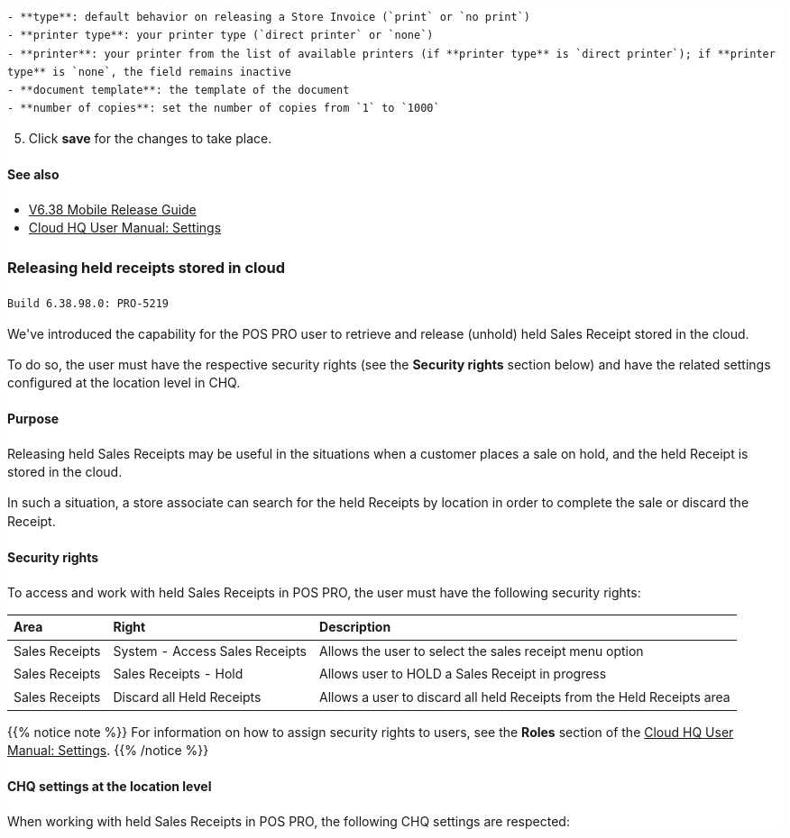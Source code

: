     - **type**: default behavior on releasing a Store Invoice (`print` or `no print`)
    - **printer type**: your printer type (`direct printer` or `none`)
    - **printer**: your printer from the list of available printers (if **printer type** is `direct printer`); if **printer type** is `none`, the field remains inactive
    - **document template**: the template of the document
    - **number of copies**: set the number of copies from `1` to `1000`

5. Click **save** for the changes to take place.

#### See also

- [V6.38 Mobile Release Guide](https://twdocs.netlify.app/userdoc/pos/relguides/6.38_mobile_rel_guide/ "Mobile Release Guide Version 6.38")
- [Cloud HQ User Manual: Settings](https://teamworkclients.atlassian.net/wiki/spaces/TD/pages/130658051/Settings+Manual "Version 6 – Settings Manual in Teamwork Confluence")

### Releasing held receipts stored in cloud

`Build 6.38.98.0: PRO-5219`

We've introduced the capability for the POS PRO user to retrieve and release (unhold) held Sales Receipt stored in the cloud.

To do so, the user must have the respective security rights (see the **Security rights** section below) and have the related settings configured at the location level in CHQ.

#### Purpose

Releasing held Sales Receipts may be useful in the situations when a customer places a sale on hold, and the held Receipt is stored in the cloud.

In such a situation, a store associate can search for the held Receipts by location in order to complete the sale or discard the Receipt.

#### Security rights

To access and work with held Sales Receipts in POS PRO, the user must have the following security rights:

Area |Right |Description |
:-----------|:-----------|:-----------|
Sales Receipts | System - Access Sales Receipts | Allows the user to select the sales receipt menu option |
Sales Receipts | Sales Receipts - Hold | Allows user to HOLD a Sales Receipt in progress |
Sales Receipts | Discard all Held Receipts | Allows a user to discard all held Receipts from the Held Receipts area |

{{% notice note %}}
For information on how to assign security rights to users, see the **Roles** section of the [Cloud HQ User Manual: Settings](https://teamworkclients.atlassian.net/wiki/spaces/TD/pages/130658051/Settings+Manual "Version 6 – Settings Manual in Teamwork Confluence").
{{% /notice %}}

#### CHQ settings at the location level

When working with held Sales Receipts in POS PRO, the following CHQ settings are respected:

